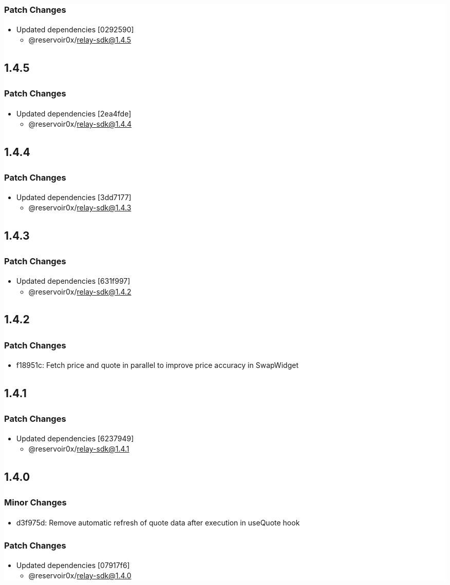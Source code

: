 ### Patch Changes

- Updated dependencies [0292590]
  - @reservoir0x/relay-sdk@1.4.5

## 1.4.5

### Patch Changes

- Updated dependencies [2ea4fde]
  - @reservoir0x/relay-sdk@1.4.4

## 1.4.4

### Patch Changes

- Updated dependencies [3dd7177]
  - @reservoir0x/relay-sdk@1.4.3

## 1.4.3

### Patch Changes

- Updated dependencies [631f997]
  - @reservoir0x/relay-sdk@1.4.2

## 1.4.2

### Patch Changes

- f18951c: Fetch price and quote in parallel to improve price accuracy in SwapWidget

## 1.4.1

### Patch Changes

- Updated dependencies [6237949]
  - @reservoir0x/relay-sdk@1.4.1

## 1.4.0

### Minor Changes

- d3f975d: Remove automatic refresh of quote data after execution in useQuote hook

### Patch Changes

- Updated dependencies [07917f6]
  - @reservoir0x/relay-sdk@1.4.0
